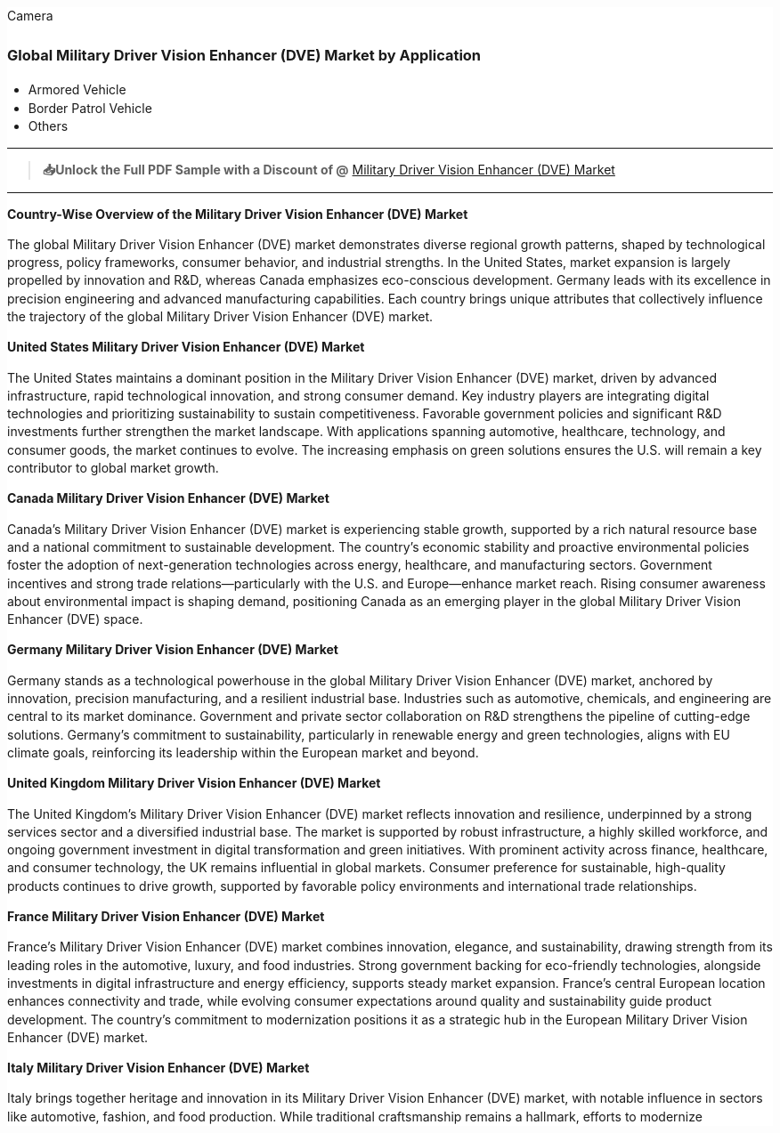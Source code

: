 Camera</li></ul><h3>Global Military Driver Vision Enhancer (DVE) Market by Application</h3><ul><li>Armored Vehicle</li><li>Border Patrol Vehicle</li><li>Others</li></ul></p><hr /><blockquote><p><strong>📥Unlock the Full PDF Sample with a Discount of @</strong> <a href="https://www.marketresearchintellect.com/ask-for-discount/?rid=1063530&amp;utm_source=Github-April&amp;utm_medium=019">Military Driver Vision Enhancer (DVE) Market</a></p></blockquote><hr /><p class="" data-start="217" data-end="261"><strong data-start="217" data-end="261">Country-Wise Overview of the Military Driver Vision Enhancer (DVE) Market</strong></p><p class="" data-start="263" data-end="774">The global Military Driver Vision Enhancer (DVE) market demonstrates diverse regional growth patterns, shaped by technological progress, policy frameworks, consumer behavior, and industrial strengths. In the United States, market expansion is largely propelled by innovation and R&amp;D, whereas Canada emphasizes eco-conscious development. Germany leads with its excellence in precision engineering and advanced manufacturing capabilities. Each country brings unique attributes that collectively influence the trajectory of the global Military Driver Vision Enhancer (DVE) market.</p><p class="" data-start="776" data-end="1421"><strong data-start="776" data-end="805">United States Military Driver Vision Enhancer (DVE) Market</strong></p><p class="" data-start="776" data-end="1421">The United States maintains a dominant position in the Military Driver Vision Enhancer (DVE) market, driven by advanced infrastructure, rapid technological innovation, and strong consumer demand. Key industry players are integrating digital technologies and prioritizing sustainability to sustain competitiveness. Favorable government policies and significant R&amp;D investments further strengthen the market landscape. With applications spanning automotive, healthcare, technology, and consumer goods, the market continues to evolve. The increasing emphasis on green solutions ensures the U.S. will remain a key contributor to global market growth.</p><p class="" data-start="1423" data-end="2019"><strong data-start="1423" data-end="1445">Canada Military Driver Vision Enhancer (DVE) Market</strong></p><p class="" data-start="1423" data-end="2019">Canada&rsquo;s Military Driver Vision Enhancer (DVE) market is experiencing stable growth, supported by a rich natural resource base and a national commitment to sustainable development. The country&rsquo;s economic stability and proactive environmental policies foster the adoption of next-generation technologies across energy, healthcare, and manufacturing sectors. Government incentives and strong trade relations&mdash;particularly with the U.S. and Europe&mdash;enhance market reach. Rising consumer awareness about environmental impact is shaping demand, positioning Canada as an emerging player in the global Military Driver Vision Enhancer (DVE) space.</p><p class="" data-start="2021" data-end="2591"><strong data-start="2021" data-end="2044">Germany Military Driver Vision Enhancer (DVE) Market</strong></p><p class="" data-start="2021" data-end="2591">Germany stands as a technological powerhouse in the global Military Driver Vision Enhancer (DVE) market, anchored by innovation, precision manufacturing, and a resilient industrial base. Industries such as automotive, chemicals, and engineering are central to its market dominance. Government and private sector collaboration on R&amp;D strengthens the pipeline of cutting-edge solutions. Germany&rsquo;s commitment to sustainability, particularly in renewable energy and green technologies, aligns with EU climate goals, reinforcing its leadership within the European market and beyond.</p><p class="" data-start="2593" data-end="3221"><strong data-start="2593" data-end="2623">United Kingdom Military Driver Vision Enhancer (DVE) Market</strong></p><p class="" data-start="2593" data-end="3221">The United Kingdom&rsquo;s Military Driver Vision Enhancer (DVE) market reflects innovation and resilience, underpinned by a strong services sector and a diversified industrial base. The market is supported by robust infrastructure, a highly skilled workforce, and ongoing government investment in digital transformation and green initiatives. With prominent activity across finance, healthcare, and consumer technology, the UK remains influential in global markets. Consumer preference for sustainable, high-quality products continues to drive growth, supported by favorable policy environments and international trade relationships.</p><p class="" data-start="3223" data-end="3838"><strong data-start="3223" data-end="3245">France Military Driver Vision Enhancer (DVE) Market</strong></p><p class="" data-start="3223" data-end="3838">France&rsquo;s Military Driver Vision Enhancer (DVE) market combines innovation, elegance, and sustainability, drawing strength from its leading roles in the automotive, luxury, and food industries. Strong government backing for eco-friendly technologies, alongside investments in digital infrastructure and energy efficiency, supports steady market expansion. France&rsquo;s central European location enhances connectivity and trade, while evolving consumer expectations around quality and sustainability guide product development. The country&rsquo;s commitment to modernization positions it as a strategic hub in the European Military Driver Vision Enhancer (DVE) market.</p><p class="" data-start="3840" data-end="4422"><strong data-start="3840" data-end="3861">Italy Military Driver Vision Enhancer (DVE) Market</strong></p><p class="" data-start="3840" data-end="4422">Italy brings together heritage and innovation in its Military Driver Vision Enhancer (DVE) market, with notable influence in sectors like automotive, fashion, and food production. While traditional craftsmanship remains a hallmark, efforts to modernize